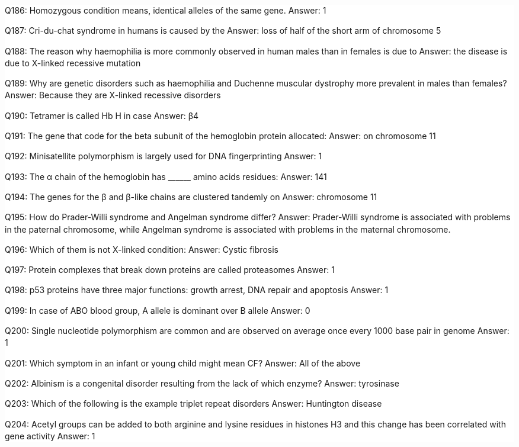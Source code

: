 Q186: Homozygous condition means, identical alleles of the same gene.
Answer: 1

Q187: Cri-du-chat syndrome in humans is caused by the
Answer: loss of half of the short arm of chromosome 5

Q188: The reason why haemophilia is more commonly observed in human males than in females is due to
Answer: the disease is due to X-linked recessive mutation

Q189: Why are genetic disorders such as haemophilia and Duchenne muscular dystrophy more prevalent in males than females?
Answer: Because they are X-linked recessive disorders

Q190: Tetramer is called Hb H in case
Answer: β4

Q191: The gene that code for the beta subunit of the hemoglobin protein allocated:
Answer: on chromosome 11

Q192: Minisatellite polymorphism is largely used for DNA fingerprinting
Answer: 1

Q193: The α chain of the hemoglobin has ______ amino acids residues:
Answer: 141

Q194: The genes for the β and β-like chains are clustered tandemly on
Answer: chromosome 11

Q195: How do Prader-Willi syndrome and Angelman syndrome differ?
Answer: Prader-Willi syndrome is associated with problems in the paternal chromosome, while Angelman syndrome is associated with problems in the maternal chromosome.

Q196: Which of them is not X-linked condition:
Answer: Cystic fibrosis

Q197: Protein complexes that break down proteins are called proteasomes
Answer: 1

Q198: p53 proteins have three major functions: growth arrest, DNA repair and apoptosis
Answer: 1

Q199: In case of ABO blood group, A allele is dominant over B allele
Answer: 0

Q200: Single nucleotide polymorphism are common and are observed on average once every 1000 base pair in genome
Answer: 1

Q201: Which symptom in an infant or young child might mean CF?
Answer: All of the above

Q202: Albinism is a congenital disorder resulting from the lack of which enzyme?
Answer: tyrosinase

Q203: Which of the following is the example triplet repeat disorders
Answer: Huntington disease

Q204: Acetyl groups can be added to both arginine and lysine residues in histones H3 and this change has been correlated with gene activity
Answer: 1
